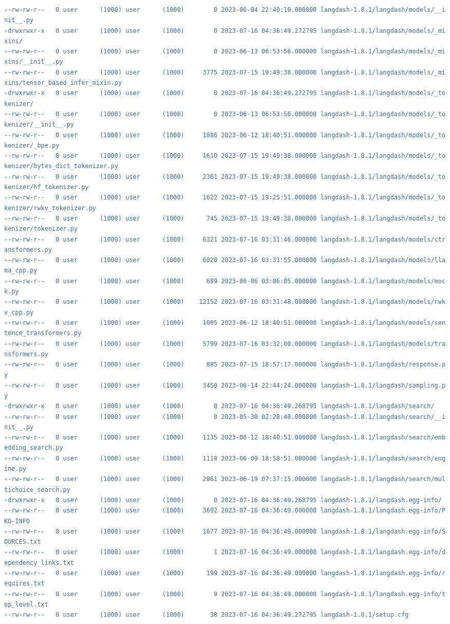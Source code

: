 ```diff
--rw-rw-r--   0 user      (1000) user      (1000)        0 2023-06-04 22:40:10.000000 langdash-1.8.1/langdash/models/__init__.py
-drwxrwxr-x   0 user      (1000) user      (1000)        0 2023-07-16 04:36:49.272795 langdash-1.8.1/langdash/models/_mixins/
--rw-rw-r--   0 user      (1000) user      (1000)        0 2023-06-13 06:53:56.000000 langdash-1.8.1/langdash/models/_mixins/__init__.py
--rw-rw-r--   0 user      (1000) user      (1000)     3775 2023-07-15 19:49:38.000000 langdash-1.8.1/langdash/models/_mixins/tensor_based_infer_mixin.py
-drwxrwxr-x   0 user      (1000) user      (1000)        0 2023-07-16 04:36:49.272795 langdash-1.8.1/langdash/models/_tokenizer/
--rw-rw-r--   0 user      (1000) user      (1000)        0 2023-06-13 06:53:56.000000 langdash-1.8.1/langdash/models/_tokenizer/__init__.py
--rw-rw-r--   0 user      (1000) user      (1000)     1886 2023-06-12 18:40:51.000000 langdash-1.8.1/langdash/models/_tokenizer/_bpe.py
--rw-rw-r--   0 user      (1000) user      (1000)     1610 2023-07-15 19:49:38.000000 langdash-1.8.1/langdash/models/_tokenizer/bytes_dict_tokenizer.py
--rw-rw-r--   0 user      (1000) user      (1000)     2361 2023-07-15 19:49:38.000000 langdash-1.8.1/langdash/models/_tokenizer/hf_tokenizer.py
--rw-rw-r--   0 user      (1000) user      (1000)     1622 2023-07-15 19:25:51.000000 langdash-1.8.1/langdash/models/_tokenizer/rwkv_tokenizer.py
--rw-rw-r--   0 user      (1000) user      (1000)      745 2023-07-15 19:49:38.000000 langdash-1.8.1/langdash/models/_tokenizer/tokenizer.py
--rw-rw-r--   0 user      (1000) user      (1000)     6321 2023-07-16 03:31:46.000000 langdash-1.8.1/langdash/models/ctransformers.py
--rw-rw-r--   0 user      (1000) user      (1000)     6020 2023-07-16 03:31:55.000000 langdash-1.8.1/langdash/models/llama_cpp.py
--rw-rw-r--   0 user      (1000) user      (1000)      689 2023-06-06 03:06:05.000000 langdash-1.8.1/langdash/models/mock.py
--rw-rw-r--   0 user      (1000) user      (1000)    12152 2023-07-16 03:31:48.000000 langdash-1.8.1/langdash/models/rwkv_cpp.py
--rw-rw-r--   0 user      (1000) user      (1000)     1005 2023-06-12 18:40:51.000000 langdash-1.8.1/langdash/models/sentence_transformers.py
--rw-rw-r--   0 user      (1000) user      (1000)     5799 2023-07-16 03:32:00.000000 langdash-1.8.1/langdash/models/transformers.py
--rw-rw-r--   0 user      (1000) user      (1000)      885 2023-07-15 18:57:17.000000 langdash-1.8.1/langdash/response.py
--rw-rw-r--   0 user      (1000) user      (1000)     3450 2023-06-14 22:44:24.000000 langdash-1.8.1/langdash/sampling.py
-drwxrwxr-x   0 user      (1000) user      (1000)        0 2023-07-16 04:36:49.268795 langdash-1.8.1/langdash/search/
--rw-rw-r--   0 user      (1000) user      (1000)        0 2023-05-30 02:28:40.000000 langdash-1.8.1/langdash/search/__init__.py
--rw-rw-r--   0 user      (1000) user      (1000)     1135 2023-06-12 18:40:51.000000 langdash-1.8.1/langdash/search/embedding_search.py
--rw-rw-r--   0 user      (1000) user      (1000)     1118 2023-06-09 18:58:51.000000 langdash-1.8.1/langdash/search/engine.py
--rw-rw-r--   0 user      (1000) user      (1000)     2861 2023-06-19 07:37:15.000000 langdash-1.8.1/langdash/search/multichoice_search.py
-drwxrwxr-x   0 user      (1000) user      (1000)        0 2023-07-16 04:36:49.268795 langdash-1.8.1/langdash.egg-info/
--rw-rw-r--   0 user      (1000) user      (1000)     3692 2023-07-16 04:36:49.000000 langdash-1.8.1/langdash.egg-info/PKG-INFO
--rw-rw-r--   0 user      (1000) user      (1000)     1677 2023-07-16 04:36:49.000000 langdash-1.8.1/langdash.egg-info/SOURCES.txt
--rw-rw-r--   0 user      (1000) user      (1000)        1 2023-07-16 04:36:49.000000 langdash-1.8.1/langdash.egg-info/dependency_links.txt
--rw-rw-r--   0 user      (1000) user      (1000)      199 2023-07-16 04:36:49.000000 langdash-1.8.1/langdash.egg-info/requires.txt
--rw-rw-r--   0 user      (1000) user      (1000)        9 2023-07-16 04:36:49.000000 langdash-1.8.1/langdash.egg-info/top_level.txt
--rw-rw-r--   0 user      (1000) user      (1000)       38 2023-07-16 04:36:49.272795 langdash-1.8.1/setup.cfg
```